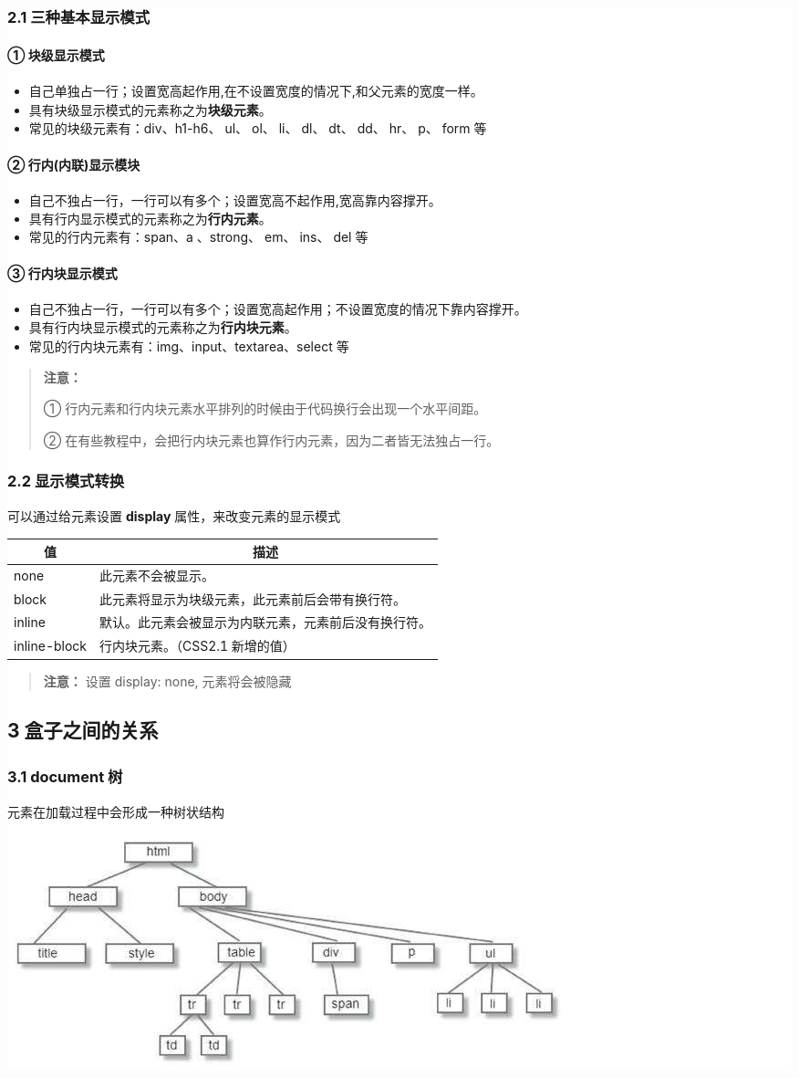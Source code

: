 ### 2.1 三种基本显示模式

#### ① 块级显示模式

- 自己单独占一行；设置宽高起作用,在不设置宽度的情况下,和父元素的宽度一样。
- 具有块级显示模式的元素称之为**块级元素**。
- 常见的块级元素有：div、h1-h6、 ul、 ol、 li、 dl、 dt、 dd、 hr、 p、 form 等

#### ② 行内(内联)显示模块

- 自己不独占一行，一行可以有多个；设置宽高不起作用,宽高靠内容撑开。
- 具有行内显示模式的元素称之为**行内元素**。
- 常见的行内元素有：span、a 、strong、 em、 ins、 del 等

#### ③ 行内块显示模式

- 自己不独占一行，一行可以有多个；设置宽高起作用；不设置宽度的情况下靠内容撑开。
- 具有行内块显示模式的元素称之为**行内块元素**。
- 常见的行内块元素有：img、input、textarea、select 等

> **注意：**
>
> ① 行内元素和行内块元素水平排列的时候由于代码换行会出现一个水平间距。
>
> ② 在有些教程中，会把行内块元素也算作行内元素，因为二者皆无法独占一行。

### 2.2 显示模式转换

可以通过给元素设置 **display** 属性，来改变元素的显示模式

| 值           | 描述                                                 |
| ------------ | ---------------------------------------------------- |
| none         | 此元素不会被显示。                                   |
| block        | 此元素将显示为块级元素，此元素前后会带有换行符。     |
| inline       | 默认。此元素会被显示为内联元素，元素前后没有换行符。 |
| inline-block | 行内块元素。（CSS2.1 新增的值）                      |

> **注意：** 设置 display: none, 元素将会被隐藏

## 3 盒子之间的关系

### 3.1 document 树

元素在加载过程中会形成一种树状结构

![img](三剑客_img/dom.jpg)

